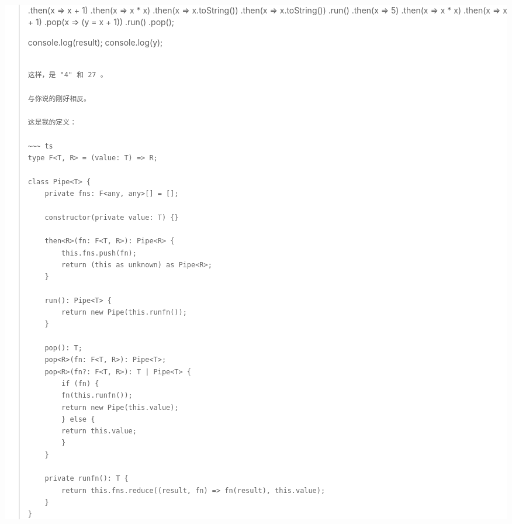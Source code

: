 >   .then(x => x + 1)
>   .then(x => x * x)
>   .then(x => x.toString())
>   .then(x => x.toString())
>   .run()
>   .then(x => 5)
>   .then(x => x * x)
>   .then(x => x + 1)
>   .pop(x => (y = x + 1))
>   .run()
>   .pop();
> 
> console.log(result);
> console.log(y);
> ~~~
> 
> 这样，是 "4" 和 27 。
> 
> 与你说的刚好相反。
> 
> 这是我的定义：
> 
> ~~~ ts
> type F<T, R> = (value: T) => R;
> 
> class Pipe<T> {
>     private fns: F<any, any>[] = [];
>     
>     constructor(private value: T) {}
>     
>     then<R>(fn: F<T, R>): Pipe<R> {
>         this.fns.push(fn);
>         return (this as unknown) as Pipe<R>;
>     }
>     
>     run(): Pipe<T> {
>         return new Pipe(this.runfn());
>     }
>     
>     pop(): T;
>     pop<R>(fn: F<T, R>): Pipe<T>;
>     pop<R>(fn?: F<T, R>): T | Pipe<T> {
>         if (fn) {
>         fn(this.runfn());
>         return new Pipe(this.value);
>         } else {
>         return this.value;
>         }
>     }
>     
>     private runfn(): T {
>         return this.fns.reduce((result, fn) => fn(result), this.value);
>     }
> }
> ~~~
> 
